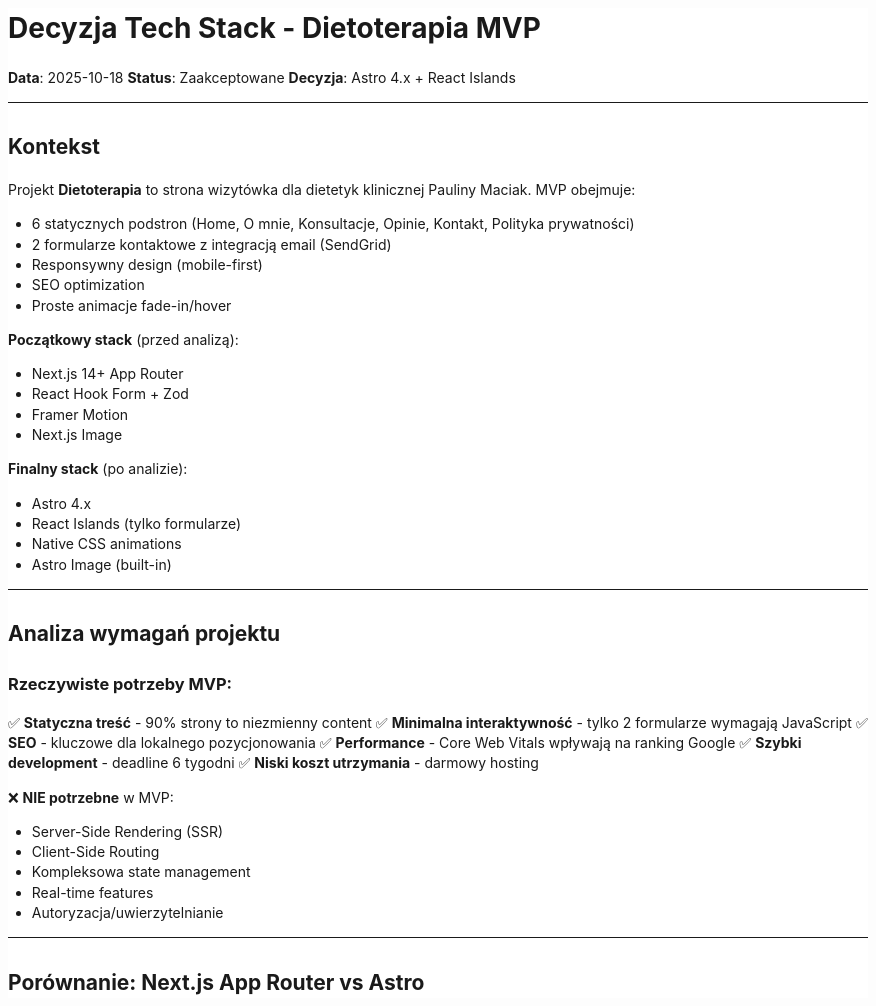 # Decyzja Tech Stack - Dietoterapia MVP

**Data**: 2025-10-18
**Status**: Zaakceptowane
**Decyzja**: Astro 4.x + React Islands

---

## Kontekst

Projekt **Dietoterapia** to strona wizytówka dla dietetyk klinicznej Pauliny Maciak. MVP obejmuje:
- 6 statycznych podstron (Home, O mnie, Konsultacje, Opinie, Kontakt, Polityka prywatności)
- 2 formularze kontaktowe z integracją email (SendGrid)
- Responsywny design (mobile-first)
- SEO optimization
- Proste animacje fade-in/hover

**Początkowy stack** (przed analizą):
- Next.js 14+ App Router
- React Hook Form + Zod
- Framer Motion
- Next.js Image

**Finalny stack** (po analizie):
- Astro 4.x
- React Islands (tylko formularze)
- Native CSS animations
- Astro Image (built-in)

---

## Analiza wymagań projektu

### Rzeczywiste potrzeby MVP:

✅ **Statyczna treść** - 90% strony to niezmienny content
✅ **Minimalna interaktywność** - tylko 2 formularze wymagają JavaScript
✅ **SEO** - kluczowe dla lokalnego pozycjonowania
✅ **Performance** - Core Web Vitals wpływają na ranking Google
✅ **Szybki development** - deadline 6 tygodni
✅ **Niski koszt utrzymania** - darmowy hosting

❌ **NIE potrzebne** w MVP:
- Server-Side Rendering (SSR)
- Client-Side Routing
- Kompleksowa state management
- Real-time features
- Autoryzacja/uwierzytelnianie

---

## Porównanie: Next.js App Router vs Astro
